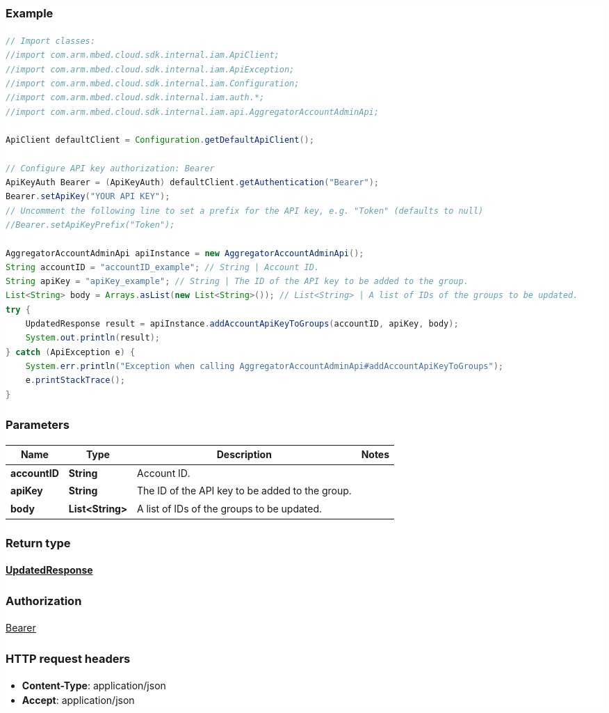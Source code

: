### Example
```java
// Import classes:
//import com.arm.mbed.cloud.sdk.internal.iam.ApiClient;
//import com.arm.mbed.cloud.sdk.internal.iam.ApiException;
//import com.arm.mbed.cloud.sdk.internal.iam.Configuration;
//import com.arm.mbed.cloud.sdk.internal.iam.auth.*;
//import com.arm.mbed.cloud.sdk.internal.iam.api.AggregatorAccountAdminApi;

ApiClient defaultClient = Configuration.getDefaultApiClient();

// Configure API key authorization: Bearer
ApiKeyAuth Bearer = (ApiKeyAuth) defaultClient.getAuthentication("Bearer");
Bearer.setApiKey("YOUR API KEY");
// Uncomment the following line to set a prefix for the API key, e.g. "Token" (defaults to null)
//Bearer.setApiKeyPrefix("Token");

AggregatorAccountAdminApi apiInstance = new AggregatorAccountAdminApi();
String accountID = "accountID_example"; // String | Account ID.
String apiKey = "apiKey_example"; // String | The ID of the API key to be added to the group.
List<String> body = Arrays.asList(new List<String>()); // List<String> | A list of IDs of the groups to be updated.
try {
    UpdatedResponse result = apiInstance.addAccountApiKeyToGroups(accountID, apiKey, body);
    System.out.println(result);
} catch (ApiException e) {
    System.err.println("Exception when calling AggregatorAccountAdminApi#addAccountApiKeyToGroups");
    e.printStackTrace();
}
```

### Parameters

Name | Type | Description  | Notes
------------- | ------------- | ------------- | -------------
 **accountID** | **String**| Account ID. |
 **apiKey** | **String**| The ID of the API key to be added to the group. |
 **body** | **List&lt;String&gt;**| A list of IDs of the groups to be updated. |

### Return type

[**UpdatedResponse**](UpdatedResponse.md)

### Authorization

[Bearer](../README.md#Bearer)

### HTTP request headers

 - **Content-Type**: application/json
 - **Accept**: application/json
